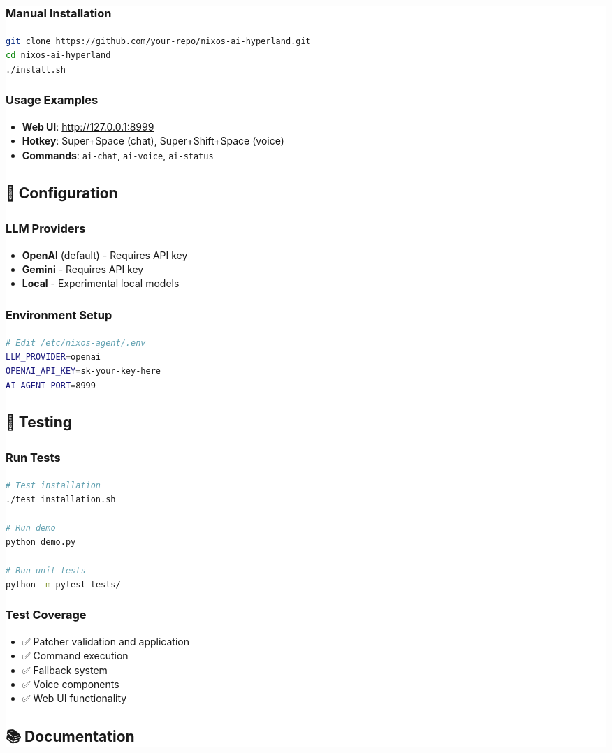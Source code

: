 ### Manual Installation
```bash
git clone https://github.com/your-repo/nixos-ai-hyperland.git
cd nixos-ai-hyperland
./install.sh
```

### Usage Examples
- **Web UI**: http://127.0.0.1:8999
- **Hotkey**: Super+Space (chat), Super+Shift+Space (voice)
- **Commands**: `ai-chat`, `ai-voice`, `ai-status`

## 🔧 Configuration

### LLM Providers
- **OpenAI** (default) - Requires API key
- **Gemini** - Requires API key  
- **Local** - Experimental local models

### Environment Setup
```bash
# Edit /etc/nixos-agent/.env
LLM_PROVIDER=openai
OPENAI_API_KEY=sk-your-key-here
AI_AGENT_PORT=8999
```

## 🧪 Testing

### Run Tests
```bash
# Test installation
./test_installation.sh

# Run demo
python demo.py

# Run unit tests
python -m pytest tests/
```

### Test Coverage
- ✅ Patcher validation and application
- ✅ Command execution
- ✅ Fallback system
- ✅ Voice components
- ✅ Web UI functionality

## 📚 Documentation
